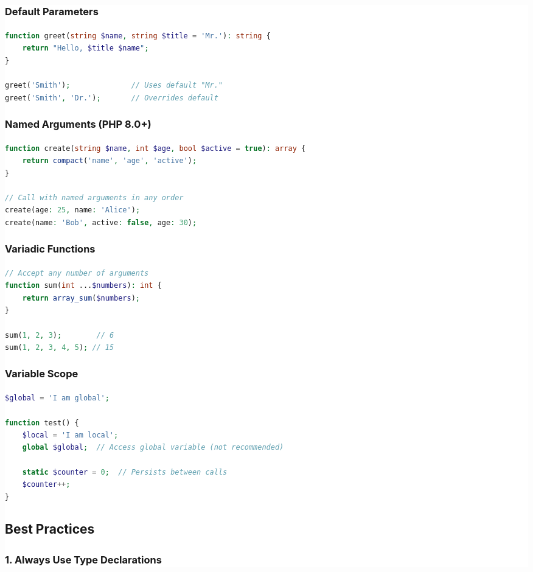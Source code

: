 ### Default Parameters

```php
function greet(string $name, string $title = 'Mr.'): string {
    return "Hello, $title $name";
}

greet('Smith');              // Uses default "Mr."
greet('Smith', 'Dr.');       // Overrides default
```

### Named Arguments (PHP 8.0+)

```php
function create(string $name, int $age, bool $active = true): array {
    return compact('name', 'age', 'active');
}

// Call with named arguments in any order
create(age: 25, name: 'Alice');
create(name: 'Bob', active: false, age: 30);
```

### Variadic Functions

```php
// Accept any number of arguments
function sum(int ...$numbers): int {
    return array_sum($numbers);
}

sum(1, 2, 3);        // 6
sum(1, 2, 3, 4, 5); // 15
```

### Variable Scope

```php
$global = 'I am global';

function test() {
    $local = 'I am local';
    global $global;  // Access global variable (not recommended)

    static $counter = 0;  // Persists between calls
    $counter++;
}
```

## Best Practices

### 1. Always Use Type Declarations
